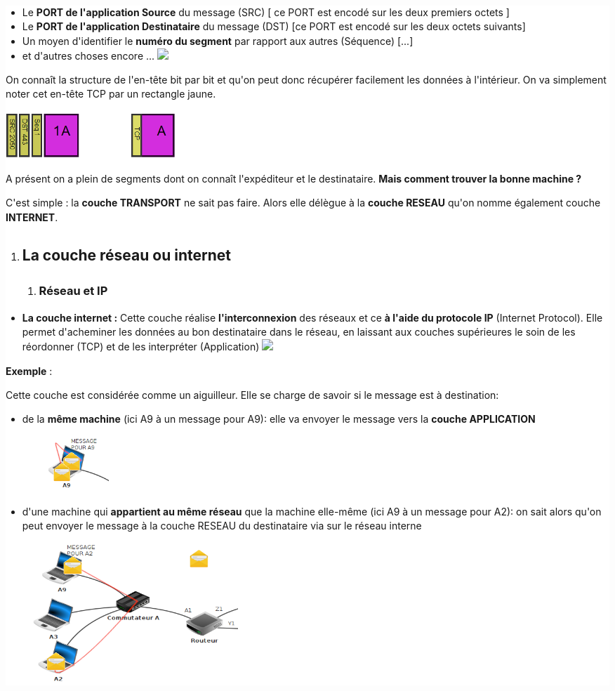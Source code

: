 - Le **PORT de l'application Source** du message (SRC) [ ce PORT est encodé sur les deux premiers octets ]
- Le **PORT de l'application Destinataire** du message (DST) [ce PORT est encodé sur les deux octets suivants]
- Un moyen d'identifier le **numéro du segment** par rapport aux autres (Séquence) [...]
- et d'autres choses encore ...
![](Aspose.Words.a894dc14-e18c-4929-ab9b-fb06ded469b5.008.png)

On connaît la structure de l'en-tête bit par bit et qu'on peut donc récupérer facilement les données à l'intérieur. On va simplement noter cet en-tête TCP par un rectangle jaune.

![](Aspose.Words.a894dc14-e18c-4929-ab9b-fb06ded469b5.009.png)

A présent on a plein de segments dont on connaît l'expéditeur et le destinataire. **Mais comment trouver la bonne machine ?**

C'est simple : la **couche TRANSPORT** ne sait pas faire. Alors elle délègue à la **couche RESEAU** qu'on nomme également couche **INTERNET**.
1. ## <a name="_toc154844733"></a>**La couche réseau ou internet**
   1. ### <a name="_toc154844734"></a>**Réseau et IP**
- **La couche internet :** Cette couche réalise **l'interconnexion** des réseaux et ce **à l'aide du protocole IP** (Internet Protocol). Elle permet d'acheminer les données au bon destinataire dans le réseau, en laissant aux couches supérieures le soin de les réordonner (TCP) et de les interpréter (Application)
![](Aspose.Words.a894dc14-e18c-4929-ab9b-fb06ded469b5.010.png)

**Exemple** :

Cette couche est considérée comme un aiguilleur. Elle se charge de savoir si le message est à destination: 

- de la **même machine** (ici A9 à un message pour A9): elle va envoyer le message vers la **couche APPLICATION**

  ![Destinataire réel = Destinataire final](Aspose.Words.a894dc14-e18c-4929-ab9b-fb06ded469b5.011.png)

- d'une machine qui **appartient au même réseau** que la machine elle-même (ici A9 à un message pour A2): on sait alors qu'on peut envoyer le message à la couche RESEAU du destinataire via sur le réseau interne

  ![Communication entre deux machines du même réseau](Aspose.Words.a894dc14-e18c-4929-ab9b-fb06ded469b5.012.png)


[ref1]: Aspose.Words.a894dc14-e18c-4929-ab9b-fb06ded469b5.026.png
[ref2]: Aspose.Words.a894dc14-e18c-4929-ab9b-fb06ded469b5.030.png
[ref3]: Aspose.Words.a894dc14-e18c-4929-ab9b-fb06ded469b5.039.png
[ref4]: Aspose.Words.a894dc14-e18c-4929-ab9b-fb06ded469b5.057.png
[ref5]: Aspose.Words.a894dc14-e18c-4929-ab9b-fb06ded469b5.058.png
[ref6]: Aspose.Words.a894dc14-e18c-4929-ab9b-fb06ded469b5.059.png
